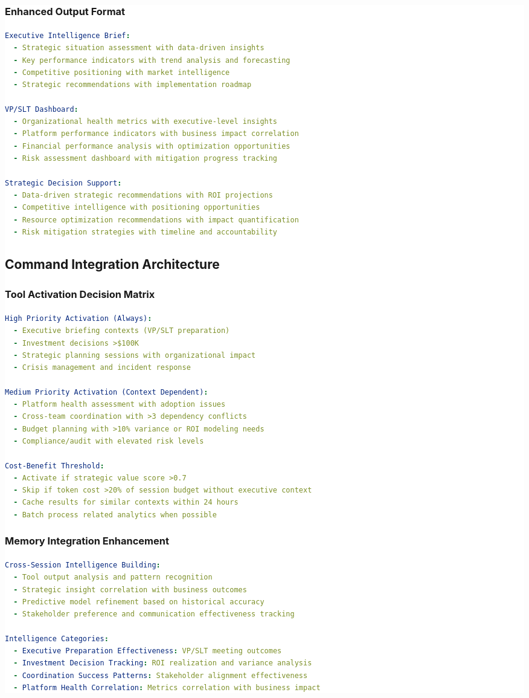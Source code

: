 
### **Enhanced Output Format**
```yaml
Executive Intelligence Brief:
  - Strategic situation assessment with data-driven insights
  - Key performance indicators with trend analysis and forecasting
  - Competitive positioning with market intelligence
  - Strategic recommendations with implementation roadmap

VP/SLT Dashboard:
  - Organizational health metrics with executive-level insights
  - Platform performance indicators with business impact correlation
  - Financial performance analysis with optimization opportunities
  - Risk assessment dashboard with mitigation progress tracking

Strategic Decision Support:
  - Data-driven strategic recommendations with ROI projections
  - Competitive intelligence with positioning opportunities
  - Resource optimization recommendations with impact quantification
  - Risk mitigation strategies with timeline and accountability
```

## Command Integration Architecture

### **Tool Activation Decision Matrix**
```yaml
High Priority Activation (Always):
  - Executive briefing contexts (VP/SLT preparation)
  - Investment decisions >$100K
  - Strategic planning sessions with organizational impact
  - Crisis management and incident response

Medium Priority Activation (Context Dependent):
  - Platform health assessment with adoption issues
  - Cross-team coordination with >3 dependency conflicts
  - Budget planning with >10% variance or ROI modeling needs
  - Compliance/audit with elevated risk levels

Cost-Benefit Threshold:
  - Activate if strategic value score >0.7
  - Skip if token cost >20% of session budget without executive context
  - Cache results for similar contexts within 24 hours
  - Batch process related analytics when possible
```

### **Memory Integration Enhancement**
```yaml
Cross-Session Intelligence Building:
  - Tool output analysis and pattern recognition
  - Strategic insight correlation with business outcomes
  - Predictive model refinement based on historical accuracy
  - Stakeholder preference and communication effectiveness tracking

Intelligence Categories:
  - Executive Preparation Effectiveness: VP/SLT meeting outcomes
  - Investment Decision Tracking: ROI realization and variance analysis
  - Coordination Success Patterns: Stakeholder alignment effectiveness
  - Platform Health Correlation: Metrics correlation with business impact
```
